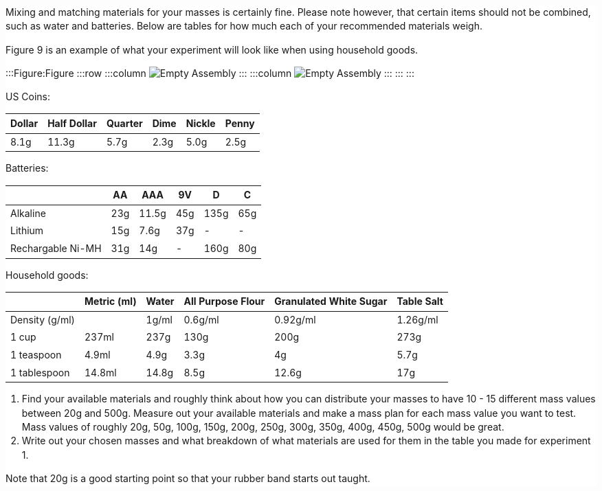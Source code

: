Mixing and matching materials for your masses is certainly fine. Please note however, that certain items should not be combined, such as water and batteries. Below are tables for how much each of your recommended materials weigh.

Figure 9 is an example of what your experiment will look like when using household goods.

:::Figure:Figure
:::row
:::column
![Empty Assembly](/imgs/Experiment1.PNG)
:::
:::column
![Empty Assembly](/imgs/Experiment1.2.PNG)
:::
:::
:::


US Coins:

| Dollar | Half Dollar | Quarter | Dime | Nickle | Penny |
| -------- | -------- | -------- | -------- | -------- | -------- |
| 8.1g | 11.3g | 5.7g | 2.3g | 5.0g | 2.5g |

Batteries:

| | AA | AAA | 9V | D | C |
| -------- | -------- | -------- | -------- | -------- | -------- | 
| Alkaline | 23g | 11.5g |45g | 135g | 65g | 
| Lithium | 15g | 7.6g | 37g| -|- | 
|Rechargable Ni-MH | 31g | 14g |-  | 160g | 80g |

Household goods: 

|  | Metric (ml) | Water | All Purpose Flour | Granulated White Sugar | Table Salt |
| -------- | -------- | -------- | -------- | -------- | -------- |
| Density (g/ml) |   | 1g/ml |  0.6g/ml |  0.92g/ml    |  1.26g/ml  | 
| 1 cup     |  237ml    |   237g   |  130g   | 200g | 273g | 
| 1 teaspoon     |  4.9ml    |   4.9g   |   3.3g  | 4g | 5.7g |
| 1 tablespoon     |  14.8ml    |   14.8g   |   8.5g  | 12.6g | 17g |

1. Find your available materials and roughly think about how you can distribute your masses to have 10 - 15 different mass values between 20g and 500g. Measure out your available materials and make a mass plan for each mass value you want to test. Mass values of roughly 20g, 50g, 100g, 150g, 200g, 250g, 300g, 350g, 400g, 450g, 500g would be great.
2. Write out your chosen masses and what breakdown of what materials are used for them in the table you made for experiment 1.

Note that 20g is a good starting point so that your rubber band starts out taught. 
